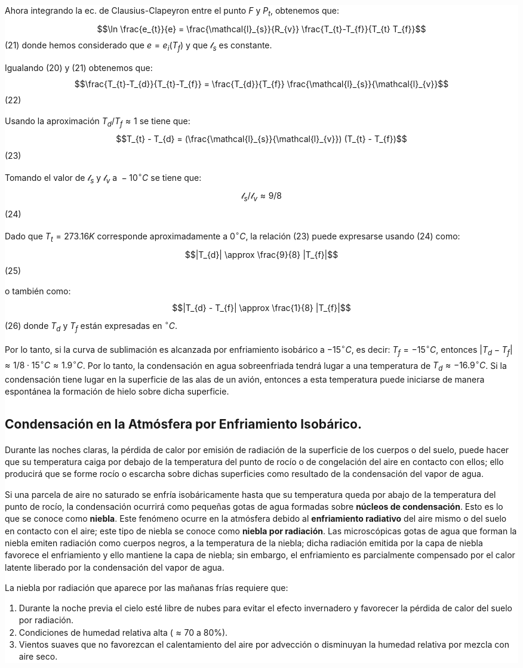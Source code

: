 Ahora integrando la ec. de Clausius-Clapeyron entre el punto $F$ y $P_t$, obtenemos que:
$$\ln \frac{e_{t}}{e} = \frac{\mathcal{l}_{s}}{R_{v}} \frac{T_{t}-T_{f}}{T_{t} T_{f}}$$
(21)
donde hemos considerado que $e = e_{i}(T_{f})$ y que $\mathcal{l}_s$ es constante.

Igualando (20) y (21) obtenemos que:
$$\frac{T_{t}-T_{d}}{T_{t}-T_{f}} = \frac{T_{d}}{T_{f}} \frac{\mathcal{l}_{s}}{\mathcal{l}_{v}}$$
(22)

Usando la aproximación $T_{d}/T_{f} \approx 1$ se tiene que:
$$T_{t} - T_{d} = (\frac{\mathcal{l}_{s}}{\mathcal{l}_{v}}) (T_{t} - T_{f})$$
(23)

Tomando el valor de $\mathcal{l}_s \text{ y } \mathcal{l}_v \text{ a } -10^\circ C$ se tiene que:
$$\mathcal{l}_{s}/\mathcal{l}_{v} \approx 9/8$$
(24)

Dado que $T_t = 273.16 K$ corresponde aproximadamente a $0^\circ C$, la relación (23) puede expresarse usando (24) como:
$$|T_{d}| \approx \frac{9}{8} |T_{f}|$$
(25)

o también como:
$$|T_{d} - T_{f}| \approx \frac{1}{8} |T_{f}|$$
(26)
donde $T_d \text{ y } T_f$ están expresadas en $^\circ C$.

Por lo tanto, si la curva de sublimación es alcanzada por enfriamiento isobárico a $-15^\circ C$, es decir: $T_f = -15^\circ C$, entonces $|T_d - T_f| \approx 1/8 \cdot 15^\circ C \approx 1.9^\circ C$. Por lo tanto, la condensación en agua sobreenfriada tendrá lugar a una temperatura de $T_d \approx -16.9^\circ C$. Si la condensación tiene lugar en la superficie de las alas de un avión, entonces a esta temperatura puede iniciarse de manera espontánea la formación de hielo sobre dicha superficie.

## Condensación en la Atmósfera por Enfriamiento Isobárico.

Durante las noches claras, la pérdida de calor por emisión de radiación de la superficie de los cuerpos o del suelo, puede hacer que su temperatura caiga por debajo de la temperatura del punto de rocío o de congelación del aire en contacto con ellos; ello producirá que se forme rocío o escarcha sobre dichas superficies como resultado de la condensación del vapor de agua.

Si una parcela de aire no saturado se enfría isobáricamente hasta que su temperatura queda por abajo de la temperatura del punto de rocío, la condensación ocurrirá como pequeñas gotas de agua formadas sobre **núcleos de condensación**. Esto es lo que se conoce como **niebla**. Este fenómeno ocurre en la atmósfera debido al **enfriamiento radiativo** del aire mismo o del suelo en contacto con el aire; este tipo de niebla se conoce como **niebla por radiación**. Las microscópicas gotas de agua que forman la niebla emiten radiación como cuerpos negros, a la temperatura de la niebla; dicha radiación emitida por la capa de niebla favorece el enfriamiento y ello mantiene la capa de niebla; sin embargo, el enfriamiento es parcialmente compensado por el calor latente liberado por la condensación del vapor de agua.

La niebla por radiación que aparece por las mañanas frías requiere que:
1.  Durante la noche previa el cielo esté libre de nubes para evitar el efecto invernadero y favorecer la pérdida de calor del suelo por radiación.
2.  Condiciones de humedad relativa alta ($\approx 70 \text{ a } 80\%$).
3.  Vientos suaves que no favorezcan el calentamiento del aire por advección o disminuyan la humedad relativa por mezcla con aire seco.
